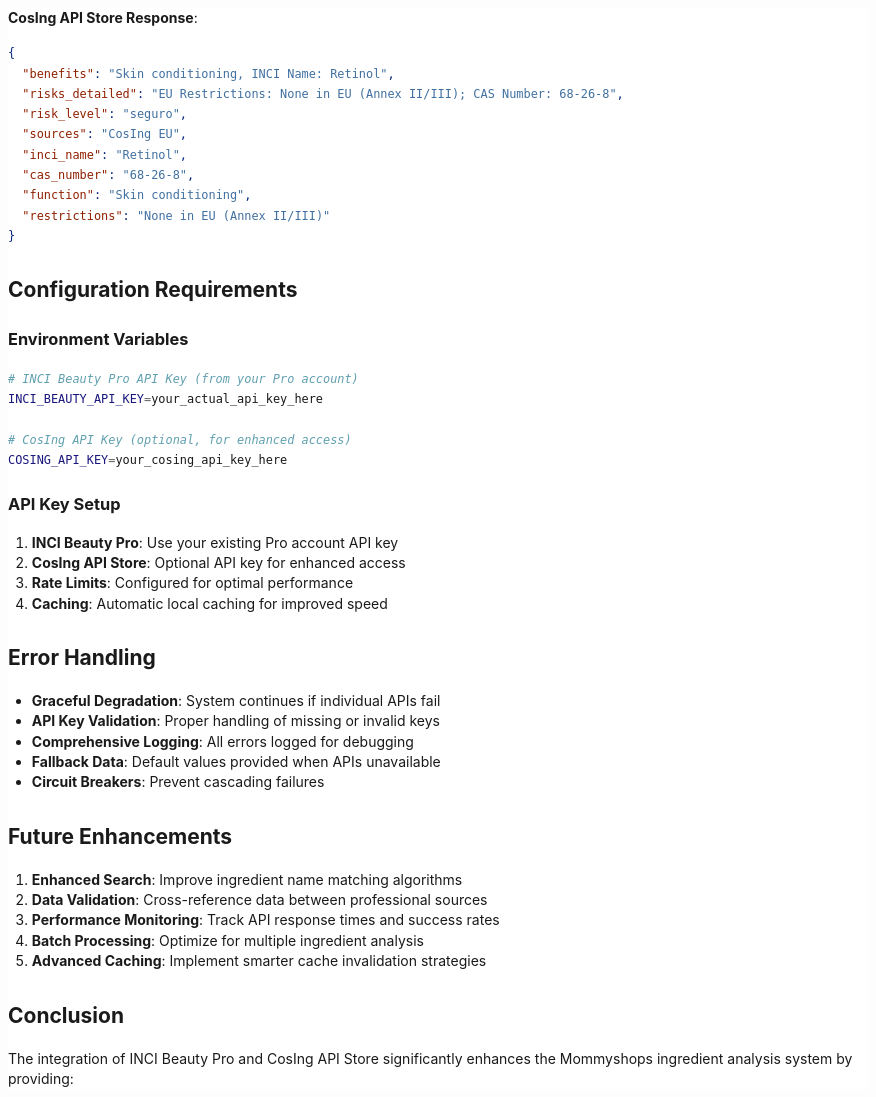 **CosIng API Store Response**:
```json
{
  "benefits": "Skin conditioning, INCI Name: Retinol",
  "risks_detailed": "EU Restrictions: None in EU (Annex II/III); CAS Number: 68-26-8",
  "risk_level": "seguro",
  "sources": "CosIng EU",
  "inci_name": "Retinol",
  "cas_number": "68-26-8",
  "function": "Skin conditioning",
  "restrictions": "None in EU (Annex II/III)"
}
```

## Configuration Requirements

### Environment Variables
```bash
# INCI Beauty Pro API Key (from your Pro account)
INCI_BEAUTY_API_KEY=your_actual_api_key_here

# CosIng API Key (optional, for enhanced access)
COSING_API_KEY=your_cosing_api_key_here
```

### API Key Setup
1. **INCI Beauty Pro**: Use your existing Pro account API key
2. **CosIng API Store**: Optional API key for enhanced access
3. **Rate Limits**: Configured for optimal performance
4. **Caching**: Automatic local caching for improved speed

## Error Handling

- **Graceful Degradation**: System continues if individual APIs fail
- **API Key Validation**: Proper handling of missing or invalid keys
- **Comprehensive Logging**: All errors logged for debugging
- **Fallback Data**: Default values provided when APIs unavailable
- **Circuit Breakers**: Prevent cascading failures

## Future Enhancements

1. **Enhanced Search**: Improve ingredient name matching algorithms
2. **Data Validation**: Cross-reference data between professional sources
3. **Performance Monitoring**: Track API response times and success rates
4. **Batch Processing**: Optimize for multiple ingredient analysis
5. **Advanced Caching**: Implement smarter cache invalidation strategies

## Conclusion

The integration of INCI Beauty Pro and CosIng API Store significantly enhances the Mommyshops ingredient analysis system by providing:
